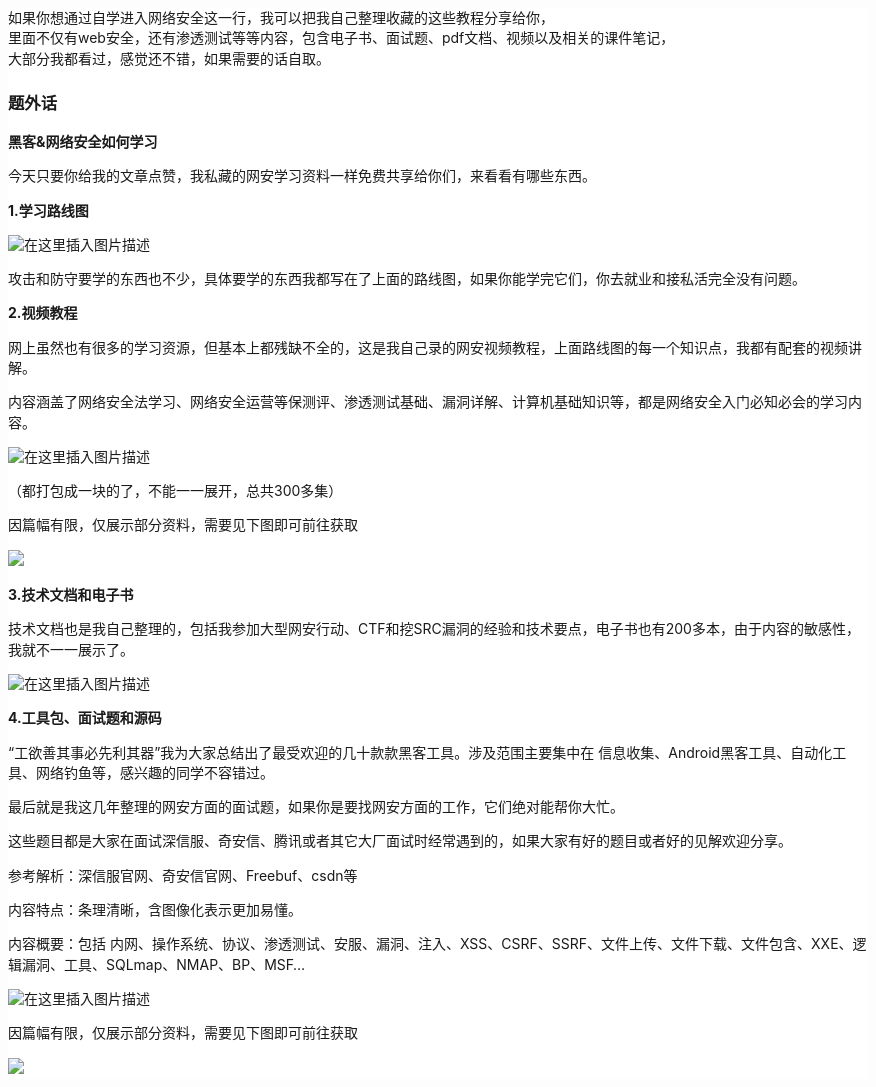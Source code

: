 如果你想通过自学进入网络安全这一行，我可以把我自己整理收藏的这些教程分享给你，  
里面不仅有web安全，还有渗透测试等等内容，包含电子书、面试题、pdf文档、视频以及相关的课件笔记，  
大部分我都看过，感觉还不错，如果需要的话自取。  
### 题外话  
  
**黑客&网络安全如何学习**  
  
今天只要你给我的文章点赞，我私藏的网安学习资料一样免费共享给你们，来看看有哪些东西。  
  
**1.学习路线图**  
  
![在这里插入图片描述](https://mmbiz.qpic.cn/mmbiz_jpg/cTD2sB4FXiccJHykkBcpsUiaV7shSNfnW4IOBNmgCKic3eyqhQx0bicUeGmt7OqAhq8AH0icfwDQTSQIcqCw18lteZA/640?wx_fmt=jpeg&from=appmsg "")  
  
攻击和防守要学的东西也不少，具体要学的东西我都写在了上面的路线图，如果你能学完它们，你去就业和接私活完全没有问题。  
  
**2.视频教程**  
  
  
网上虽然也有很多的学习资源，但基本上都残缺不全的，这是我自己录的网安视频教程，上面路线图的每一个知识点，我都有配套的视频讲解。  
  
内容涵盖了网络安全法学习、网络安全运营等保测评、渗透测试基础、漏洞详解、计算机基础知识等，都是网络安全入门必知必会的学习内容。  
  
![在这里插入图片描述](https://mmbiz.qpic.cn/mmbiz_gif/cTD2sB4FXiccJHykkBcpsUiaV7shSNfnW4vOz8wBHrUG14cQw1ofNL6F19JTCicEgNYhYb9k4HvhQN6AencCPk8Cw/640?wx_fmt=gif&from=appmsg "")  
  
（都打包成一块的了，不能一一展开，总共300多集）  
  
因篇幅有限，仅展示部分资料，需要见下图即可前往获取  
  
  
![](https://mmbiz.qpic.cn/mmbiz_png/cTD2sB4FXiccJHykkBcpsUiaV7shSNfnW4qgana1LEIiaocR8KchaNfeGH8LHtc4cqlAicIYblOvALwvlGgcV2E5MQ/640?wx_fmt=png&from=appmsg "")  
  
  
**3.技术文档和电子书**  
  
  
技术文档也是我自己整理的，包括我参加大型网安行动、CTF和挖SRC漏洞的经验和技术要点，电子书也有200多本，由于内容的敏感性，我就不一一展示了。  
  
![在这里插入图片描述](https://mmbiz.qpic.cn/mmbiz_png/cTD2sB4FXiccJHykkBcpsUiaV7shSNfnW4Gy3HYRY8qkyxgibWjvpRXtclT4urb2pxKD5koqxMWazLWT80RIjFXxg/640?wx_fmt=png&from=appmsg "")  
  
**4.工具包、面试题和源码**  
  
  
“工欲善其事必先利其器”我为大家总结出了最受欢迎的几十款款黑客工具。涉及范围主要集中在 信息收集、Android黑客工具、自动化工具、网络钓鱼等，感兴趣的同学不容错过。  
  
最后就是我这几年整理的网安方面的面试题，如果你是要找网安方面的工作，它们绝对能帮你大忙。  
  
这些题目都是大家在面试深信服、奇安信、腾讯或者其它大厂面试时经常遇到的，如果大家有好的题目或者好的见解欢迎分享。  
  
参考解析：深信服官网、奇安信官网、Freebuf、csdn等  
  
内容特点：条理清晰，含图像化表示更加易懂。  
  
内容概要：包括 内网、操作系统、协议、渗透测试、安服、漏洞、注入、XSS、CSRF、SSRF、文件上传、文件下载、文件包含、XXE、逻辑漏洞、工具、SQLmap、NMAP、BP、MSF…  
  
![在这里插入图片描述](https://mmbiz.qpic.cn/mmbiz_png/cTD2sB4FXiccJHykkBcpsUiaV7shSNfnW4jOv6ibdd6yyvY6vdx5RNP1ZlrrHcKZ9mtZ8BibX1XgD13NoY8z15UFVA/640?wx_fmt=png&from=appmsg "")  
  
因篇幅有限，仅展示部分资料，需要见下图即可前往获取  
  
  
![](https://mmbiz.qpic.cn/mmbiz_png/cTD2sB4FXiccJHykkBcpsUiaV7shSNfnW4MbbGNBN1icDxicoDVWf66s3j41otcCdyGzibicQ9VJIjGxz6IyJqczkDOw/640?wx_fmt=png&from=appmsg "")  
  
  
  
  
  
